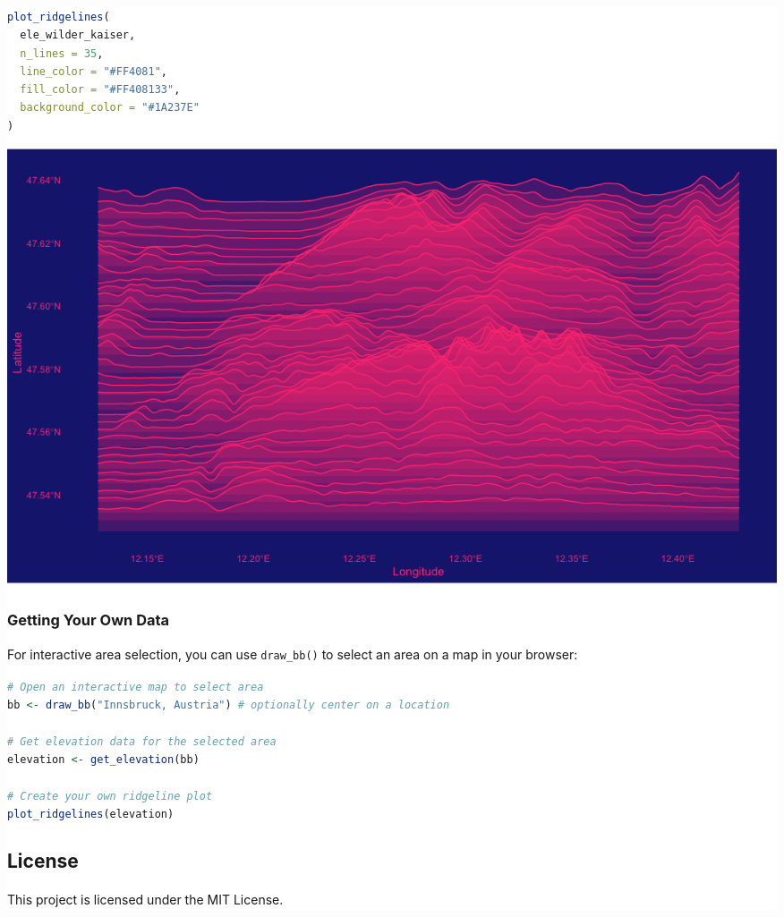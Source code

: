 ``` r
plot_ridgelines(
  ele_wilder_kaiser,
  n_lines = 35,
  line_color = "#FF4081",
  fill_color = "#FF408133",
  background_color = "#1A237E"
)
```

<img src="man/figures/README-example-7.png" width="100%" />

### Getting Your Own Data

For interactive area selection, you can use `draw_bb()` to select an
area on a map in your browser:

``` r
# Open an interactive map to select area
bb <- draw_bb("Innsbruck, Austria") # optionally center on a location

# Get elevation data for the selected area
elevation <- get_elevation(bb)

# Create your own ridgeline plot
plot_ridgelines(elevation)
```

## License

This project is licensed under the MIT License.
